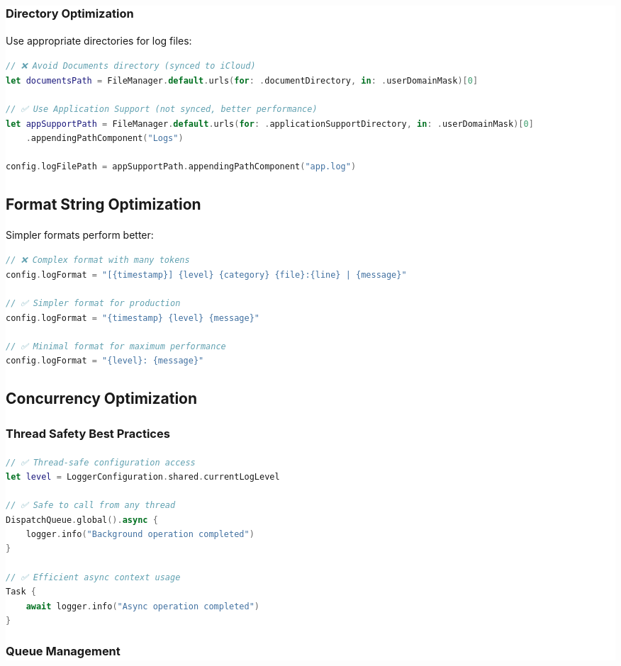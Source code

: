 ### Directory Optimization

Use appropriate directories for log files:

```swift
// ❌ Avoid Documents directory (synced to iCloud)
let documentsPath = FileManager.default.urls(for: .documentDirectory, in: .userDomainMask)[0]

// ✅ Use Application Support (not synced, better performance)
let appSupportPath = FileManager.default.urls(for: .applicationSupportDirectory, in: .userDomainMask)[0]
    .appendingPathComponent("Logs")

config.logFilePath = appSupportPath.appendingPathComponent("app.log")
```

## Format String Optimization

Simpler formats perform better:

```swift
// ❌ Complex format with many tokens
config.logFormat = "[{timestamp}] {level} {category} {file}:{line} | {message}"

// ✅ Simpler format for production
config.logFormat = "{timestamp} {level} {message}"

// ✅ Minimal format for maximum performance
config.logFormat = "{level}: {message}"
```

## Concurrency Optimization

### Thread Safety Best Practices

```swift
// ✅ Thread-safe configuration access
let level = LoggerConfiguration.shared.currentLogLevel

// ✅ Safe to call from any thread
DispatchQueue.global().async {
    logger.info("Background operation completed")
}

// ✅ Efficient async context usage
Task {
    await logger.info("Async operation completed")
}
```

### Queue Management
